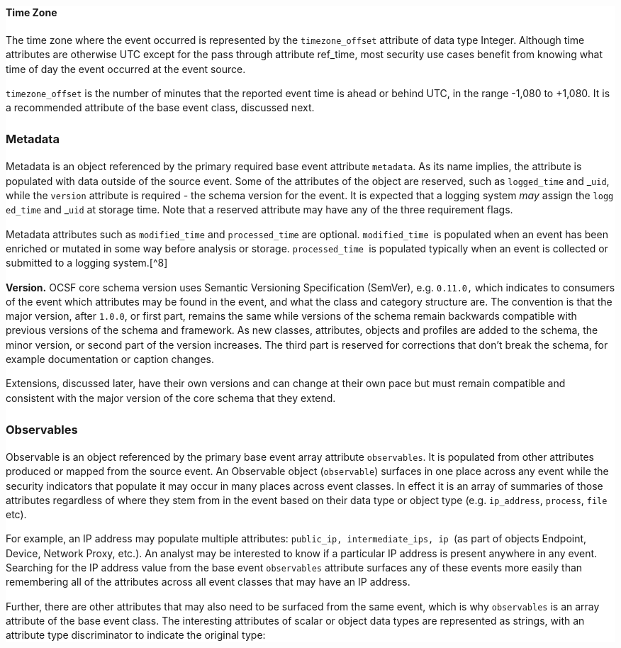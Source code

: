
#### Time Zone

The time zone where the event occurred is represented by the `timezone_offset` attribute of data type Integer.  Although time attributes are otherwise UTC except for the pass through attribute ref_time, most security use cases benefit from knowing what time of day the event occurred at the event source.

`timezone_offset` is the number of minutes that the reported event time is ahead or behind UTC, in the range -1,080 to +1,080.  It is a recommended attribute of the base event class, discussed next.


### Metadata

Metadata is an object referenced by the primary required base event attribute `metadata`.  As its name implies, the attribute is populated with data outside of the source event.  Some of the attributes of the object are reserved, such as `logged_time` and _`uid`, while the `version` attribute is required - the schema version for the event.  It is expected that a logging system _may_ assign the `logged_time` and _`uid` at storage time.  Note that a reserved attribute may have any of the three requirement flags.

Metadata attributes such as `modified_time` and `processed_time` are optional.  `modified_time `is populated when an event has been enriched or mutated in some way before analysis or storage.  `processed_time `is populated typically when an event is collected or submitted to a logging system.[^8]

**Version.**  OCSF core schema version uses Semantic Versioning Specification (SemVer), e.g. `0.11.0,` which indicates to consumers of the event which attributes may be found in the event, and what the class and category structure are.  The convention is that the major version, after `1.0.0`, or first part, remains the same while versions of the schema remain backwards compatible with previous versions of the schema and framework.  As new classes, attributes, objects and profiles are added to the schema, the minor version, or second part of the version increases.  The third part is reserved for corrections that don’t break the schema, for example documentation or caption changes.

Extensions, discussed later, have their own versions and can change at their own pace but must remain compatible and consistent with the major version of the core schema that they extend.


### Observables

Observable is an object referenced by the primary base event array attribute `observables`.  It is populated from other attributes produced or mapped from the source event.  An Observable object (`observable`) surfaces in one place across any event while the security indicators that populate it may occur in many places across event classes.  In effect it is an array of summaries of those attributes regardless of where they stem from in the event based on their data type or object type (e.g. `ip_address`, `process`, `file` etc).

For example, an IP address may populate  multiple attributes: `public_ip, intermediate_ips, ip `(as part of objects Endpoint, Device, Network Proxy, etc.).  An analyst may be interested to know if a particular IP address is present anywhere in any event.  Searching for the IP address value from the base event `observables` attribute surfaces any of these events more easily than remembering all of the attributes across all event classes that may have an IP address.

Further, there are other attributes that may also need to be surfaced from the same event, which is why `observables` is an array attribute of the base event class.  The interesting attributes of scalar or object data types are represented as strings, with an attribute type discriminator to indicate the original type:
